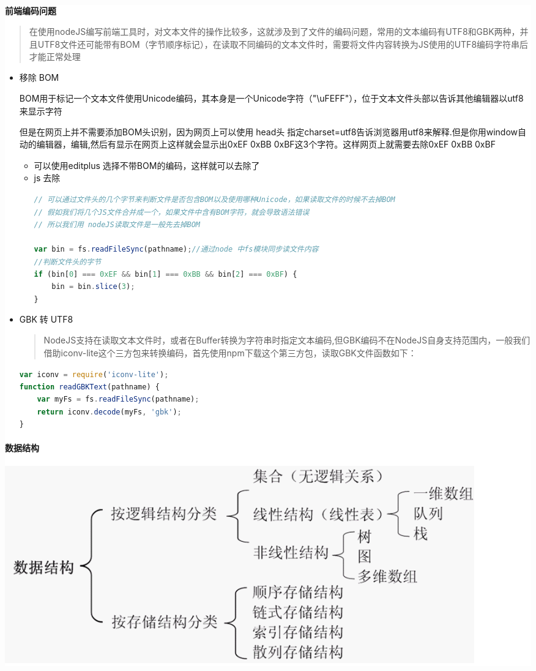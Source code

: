 **前端编码问题**
> 在使用nodeJS编写前端工具时，对文本文件的操作比较多，这就涉及到了文件的编码问题，常用的文本编码有UTF8和GBK两种，并且UTF8文件还可能带有BOM（字节顺序标记），在读取不同编码的文本文件时，需要将文件内容转换为JS使用的UTF8编码字符串后才能正常处理

* 移除 BOM

    BOM用于标记一个文本文件使用Unicode编码，其本身是一个Unicode字符（"\uFEFF"），位于文本文件头部以告诉其他编辑器以utf8来显示字符
    
    但是在网页上并不需要添加BOM头识别，因为网页上可以使用 head头 指定charset=utf8告诉浏览器用utf8来解释.但是你用window自动的编辑器，编辑,然后有显示在网页上这样就会显示出0xEF 0xBB 0xBF这3个字符。这样网页上就需要去除0xEF 0xBB 0xBF
    - 可以使用editplus 选择不带BOM的编码，这样就可以去除了
    - js 去除
        ```js
        // 可以通过文件头的几个字节来判断文件是否包含BOM以及使用哪种Unicode，如果读取文件的时候不去掉BOM
        // 假如我们将几个JS文件合并成一个，如果文件中含有BOM字符，就会导致语法错误
        // 所以我们用 nodeJS读取文件是一般先去掉BOM

        var bin = fs.readFileSync(pathname);//通过node 中fs模块同步读文件内容
        //判断文件头的字节
        if (bin[0] === 0xEF && bin[1] === 0xBB && bin[2] === 0xBF) {
            bin = bin.slice(3);
        }
        ```

* GBK 转 UTF8
    > NodeJS支持在读取文本文件时，或者在Buffer转换为字符串时指定文本编码,但GBK编码不在NodeJS自身支持范围内，一般我们借助iconv-lite这个三方包来转换编码，首先使用npm下载这个第三方包，读取GBK文件函数如下：

    ```js
    var iconv = require('iconv-lite');
    function readGBKText(pathname) {
        var myFs = fs.readFileSync(pathname);
        return iconv.decode(myFs, 'gbk');
    }
    ```

#### 数据结构
![data-structor](/img/in-post/post-web-interview/data-stru.png)

